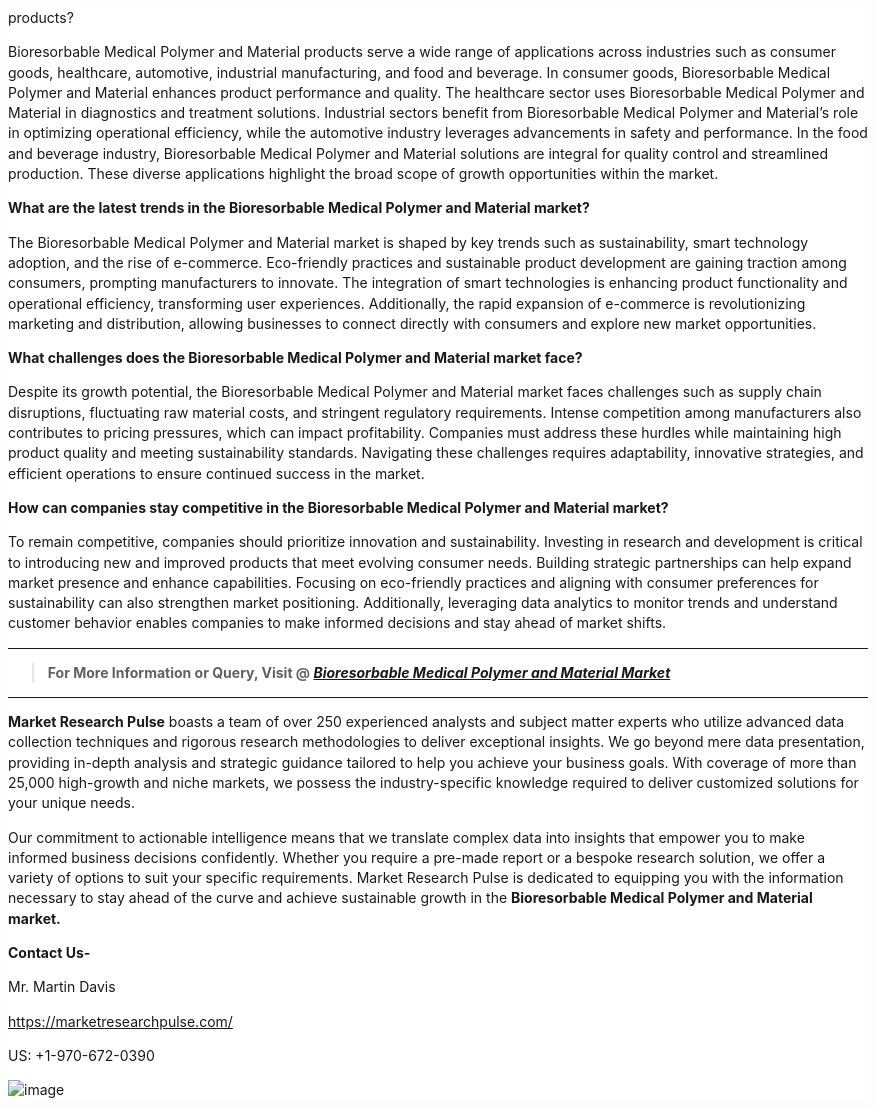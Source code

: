 products?</strong></p><p>Bioresorbable Medical Polymer and Material products serve a wide range of applications across industries such as consumer goods, healthcare, automotive, industrial manufacturing, and food and beverage. In consumer goods, Bioresorbable Medical Polymer and Material enhances product performance and quality. The healthcare sector uses Bioresorbable Medical Polymer and Material in diagnostics and treatment solutions. Industrial sectors benefit from Bioresorbable Medical Polymer and Material&rsquo;s role in optimizing operational efficiency, while the automotive industry leverages advancements in safety and performance. In the food and beverage industry, Bioresorbable Medical Polymer and Material solutions are integral for quality control and streamlined production. These diverse applications highlight the broad scope of growth opportunities within the market.</p><p><strong>What are the latest trends in the Bioresorbable Medical Polymer and Material market?</strong></p><p>The Bioresorbable Medical Polymer and Material market is shaped by key trends such as sustainability, smart technology adoption, and the rise of e-commerce. Eco-friendly practices and sustainable product development are gaining traction among consumers, prompting manufacturers to innovate. The integration of smart technologies is enhancing product functionality and operational efficiency, transforming user experiences. Additionally, the rapid expansion of e-commerce is revolutionizing marketing and distribution, allowing businesses to connect directly with consumers and explore new market opportunities.</p><p><strong>What challenges does the Bioresorbable Medical Polymer and Material market face?</strong></p><p>Despite its growth potential, the Bioresorbable Medical Polymer and Material market faces challenges such as supply chain disruptions, fluctuating raw material costs, and stringent regulatory requirements. Intense competition among manufacturers also contributes to pricing pressures, which can impact profitability. Companies must address these hurdles while maintaining high product quality and meeting sustainability standards. Navigating these challenges requires adaptability, innovative strategies, and efficient operations to ensure continued success in the market.</p><p><strong>How can companies stay competitive in the Bioresorbable Medical Polymer and Material market?</strong></p><p>To remain competitive, companies should prioritize innovation and sustainability. Investing in research and development is critical to introducing new and improved products that meet evolving consumer needs. Building strategic partnerships can help expand market presence and enhance capabilities. Focusing on eco-friendly practices and aligning with consumer preferences for sustainability can also strengthen market positioning. Additionally, leveraging data analytics to monitor trends and understand customer behavior enables companies to make informed decisions and stay ahead of market shifts.</p><hr /><blockquote><p><strong>For More Information or Query, Visit @&nbsp;<em><a href="https://marketresearchpulse.com/report/71539/bioresorbable-medical-polymer-and-material-market?utm_source=Linkedin&utm_medium=0115">Bioresorbable Medical Polymer and Material Market</a></em></strong></p></blockquote><hr /><p><strong>Market Research Pulse</strong> boasts a team of over 250 experienced analysts and subject matter experts who utilize advanced data collection techniques and rigorous research methodologies to deliver exceptional insights. We go beyond mere data presentation, providing in-depth analysis and strategic guidance tailored to help you achieve your business goals. With coverage of more than 25,000 high-growth and niche markets, we possess the industry-specific knowledge required to deliver customized solutions for your unique needs.</p><p>Our commitment to actionable intelligence means that we translate complex data into insights that empower you to make informed business decisions confidently. Whether you require a pre-made report or a bespoke research solution, we offer a variety of options to suit your specific requirements. Market Research Pulse is dedicated to equipping you with the information necessary to stay ahead of the curve and achieve sustainable growth in the <strong>Bioresorbable Medical Polymer and Material market.</strong></p><p><strong>Contact Us-</strong></p><p>Mr. Martin Davis</p><p>https://marketresearchpulse.com/</p><p>US: +1-970-672-0390</p>
![image](https://github.com/user-attachments/assets/f56383f9-bdc7-4bd9-9d81-2353789d1d9b)
